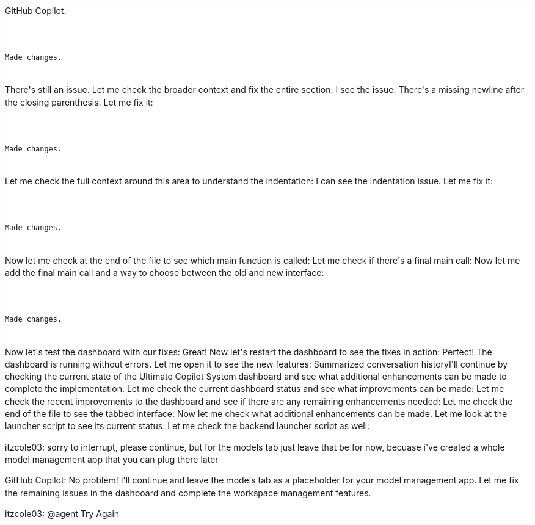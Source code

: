 GitHub Copilot: 
```


Made changes.


```
There's still an issue. Let me check the broader context and fix the entire section: I see the issue. There's a missing newline after the closing parenthesis. Let me fix it: 
```


Made changes.


```
Let me check the full context around this area to understand the indentation: I can see the indentation issue. Let me fix it: 
```


Made changes.


```
Now let me check at the end of the file to see which main function is called: Let me check if there's a final main call: Now let me add the final main call and a way to choose between the old and new interface: 
```


Made changes.


```
Now let's test the dashboard with our fixes: Great! Now let's restart the dashboard to see the fixes in action: Perfect! The dashboard is running without errors. Let me open it to see the new features: Summarized conversation historyI'll continue by checking the current state of the Ultimate Copilot System dashboard and see what additional enhancements can be made to complete the implementation. Let me check the current dashboard status and see what improvements can be made: Let me check the recent improvements to the dashboard and see if there are any remaining enhancements needed: Let me check the end of the file to see the tabbed interface: Now let me check what additional enhancements can be made. Let me look at the launcher script to see its current status: Let me check the backend launcher script as well: 

itzcole03: sorry to interrupt, please continue, but for the models tab just leave that be for now, becuase i've created a whole model management app that you can plug there later

GitHub Copilot: No problem! I'll continue and leave the models tab as a placeholder for your model management app. Let me fix the remaining issues in the dashboard and complete the workspace management features. 

itzcole03: @agent Try Again
